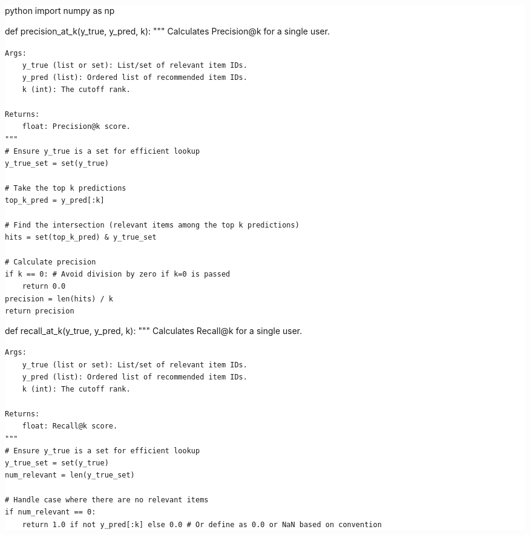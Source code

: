 python
import numpy as np

def precision_at_k(y_true, y_pred, k):
    """
    Calculates Precision@k for a single user.

    Args:
        y_true (list or set): List/set of relevant item IDs.
        y_pred (list): Ordered list of recommended item IDs.
        k (int): The cutoff rank.

    Returns:
        float: Precision@k score.
    """
    # Ensure y_true is a set for efficient lookup
    y_true_set = set(y_true)

    # Take the top k predictions
    top_k_pred = y_pred[:k]

    # Find the intersection (relevant items among the top k predictions)
    hits = set(top_k_pred) & y_true_set

    # Calculate precision
    if k == 0: # Avoid division by zero if k=0 is passed
        return 0.0
    precision = len(hits) / k
    return precision

def recall_at_k(y_true, y_pred, k):
    """
    Calculates Recall@k for a single user.

    Args:
        y_true (list or set): List/set of relevant item IDs.
        y_pred (list): Ordered list of recommended item IDs.
        k (int): The cutoff rank.

    Returns:
        float: Recall@k score.
    """
    # Ensure y_true is a set for efficient lookup
    y_true_set = set(y_true)
    num_relevant = len(y_true_set)

    # Handle case where there are no relevant items
    if num_relevant == 0:
        return 1.0 if not y_pred[:k] else 0.0 # Or define as 0.0 or NaN based on convention
